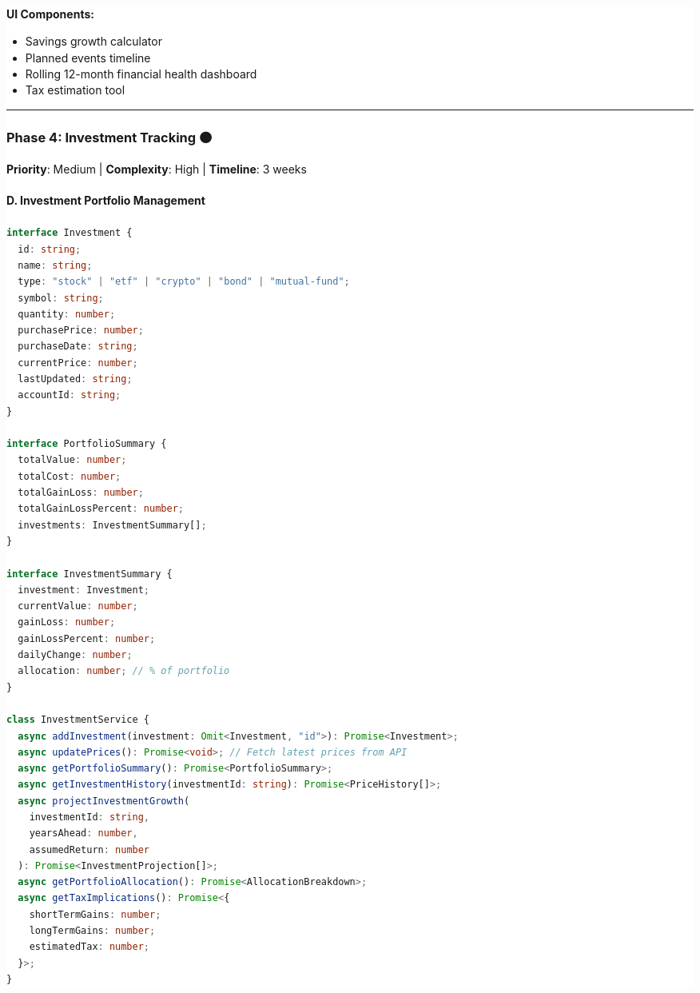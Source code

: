 **UI Components:**

- Savings growth calculator
- Planned events timeline
- Rolling 12-month financial health dashboard
- Tax estimation tool

---

### Phase 4: Investment Tracking 🟠

**Priority**: Medium | **Complexity**: High | **Timeline**: 3 weeks

#### D. Investment Portfolio Management

```typescript
interface Investment {
  id: string;
  name: string;
  type: "stock" | "etf" | "crypto" | "bond" | "mutual-fund";
  symbol: string;
  quantity: number;
  purchasePrice: number;
  purchaseDate: string;
  currentPrice: number;
  lastUpdated: string;
  accountId: string;
}

interface PortfolioSummary {
  totalValue: number;
  totalCost: number;
  totalGainLoss: number;
  totalGainLossPercent: number;
  investments: InvestmentSummary[];
}

interface InvestmentSummary {
  investment: Investment;
  currentValue: number;
  gainLoss: number;
  gainLossPercent: number;
  dailyChange: number;
  allocation: number; // % of portfolio
}

class InvestmentService {
  async addInvestment(investment: Omit<Investment, "id">): Promise<Investment>;
  async updatePrices(): Promise<void>; // Fetch latest prices from API
  async getPortfolioSummary(): Promise<PortfolioSummary>;
  async getInvestmentHistory(investmentId: string): Promise<PriceHistory[]>;
  async projectInvestmentGrowth(
    investmentId: string,
    yearsAhead: number,
    assumedReturn: number
  ): Promise<InvestmentProjection[]>;
  async getPortfolioAllocation(): Promise<AllocationBreakdown>;
  async getTaxImplications(): Promise<{
    shortTermGains: number;
    longTermGains: number;
    estimatedTax: number;
  }>;
}
```
